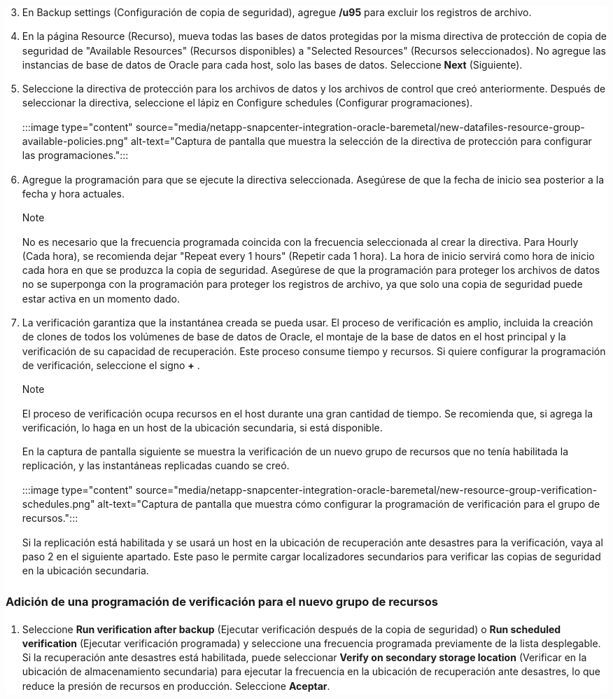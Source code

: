 3. En Backup settings (Configuración de copia de seguridad), agregue **/u95** para excluir los registros de archivo.

4. En la página Resource (Recurso), mueva todas las bases de datos protegidas por la misma directiva de protección de copia de seguridad de "Available Resources" (Recursos disponibles) a "Selected Resources" (Recursos seleccionados). No agregue las instancias de base de datos de Oracle para cada host, solo las bases de datos. Seleccione **Next** (Siguiente).

5. Seleccione la directiva de protección para los archivos de datos y los archivos de control que creó anteriormente. Después de seleccionar la directiva, seleccione el lápiz en Configure schedules (Configurar programaciones).

    :::image type="content" source="media/netapp-snapcenter-integration-oracle-baremetal/new-datafiles-resource-group-available-policies.png" alt-text="Captura de pantalla que muestra la selección de la directiva de protección para configurar las programaciones.":::

6. Agregue la programación para que se ejecute la directiva seleccionada. Asegúrese de que la fecha de inicio sea posterior a la fecha y hora actuales.

    >[!NOTE]
    >No es necesario que la frecuencia programada coincida con la frecuencia seleccionada al crear la directiva. Para Hourly (Cada hora), se recomienda dejar "Repeat every 1 hours" (Repetir cada 1 hora). La hora de inicio servirá como hora de inicio cada hora en que se produzca la copia de seguridad. Asegúrese de que la programación para proteger los archivos de datos no se superponga con la programación para proteger los registros de archivo, ya que solo una copia de seguridad puede estar activa en un momento dado.

7. La verificación garantiza que la instantánea creada se pueda usar. El proceso de verificación es amplio, incluida la creación de clones de todos los volúmenes de base de datos de Oracle, el montaje de la base de datos en el host principal y la verificación de su capacidad de recuperación. Este proceso consume tiempo y recursos. Si quiere configurar la programación de verificación, seleccione el signo **+** .

    >[!NOTE]
    >El proceso de verificación ocupa recursos en el host durante una gran cantidad de tiempo. Se recomienda que, si agrega la verificación, lo haga en un host de la ubicación secundaria, si está disponible.
    
    En la captura de pantalla siguiente se muestra la verificación de un nuevo grupo de recursos que no tenía habilitada la replicación, y las instantáneas replicadas cuando se creó. 

    :::image type="content" source="media/netapp-snapcenter-integration-oracle-baremetal/new-resource-group-verification-schedules.png" alt-text="Captura de pantalla que muestra cómo configurar la programación de verificación para el grupo de recursos.":::

    Si la replicación está habilitada y se usará un host en la ubicación de recuperación ante desastres para la verificación, vaya al paso 2 en el siguiente apartado. Este paso le permite cargar localizadores secundarios para verificar las copias de seguridad en la ubicación secundaria.

### <a name="add-verification-schedule-for-new-resource-group"></a>Adición de una programación de verificación para el nuevo grupo de recursos

1. Seleccione **Run verification after backup** (Ejecutar verificación después de la copia de seguridad) o **Run scheduled verification** (Ejecutar verificación programada) y seleccione una frecuencia programada previamente de la lista desplegable. Si la recuperación ante desastres está habilitada, puede seleccionar **Verify on secondary storage location** (Verificar en la ubicación de almacenamiento secundaria) para ejecutar la frecuencia en la ubicación de recuperación ante desastres, lo que reduce la presión de recursos en producción. Seleccione **Aceptar**.
